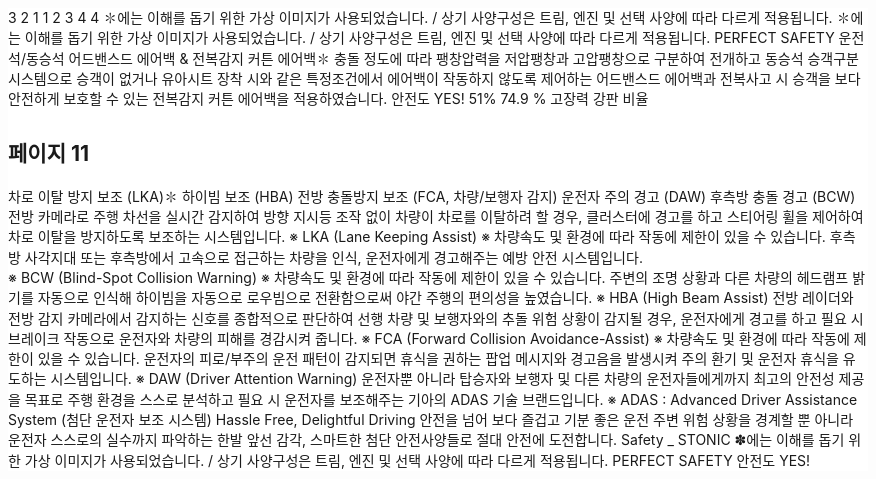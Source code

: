 3
2
1
1
2
3
4
4
✽에는 이해를 돕기 위한 가상 이미지가 사용되었습니다. /  상기 사양구성은 트림, 엔진 및 선택 사양에 따라 다르게 적용됩니다.
✽에는 이해를 돕기 위한 가상 이미지가 사용되었습니다. / 상기 사양구성은 트림, 엔진 및 선택 사양에 따라 다르게 적용됩니다.
PERFECT SAFETY
운전석/동승석 어드밴스드 에어백 & 전복감지 커튼 에어백✽
충돌 정도에 따라 팽창압력을 저압팽창과 고압팽창으로 구분하여 전개하고 동승석 승객구분 시스템으로 승객이 없거나 유아시트 장착 시와 같은 특정조건에서 
에어백이 작동하지 않도록 제어하는 어드밴스드 에어백과 전복사고 시 승객을 보다 안전하게 보호할 수 있는 전복감지 커튼 에어백을 적용하였습니다.
안전도 YES!
51%
74.9 %
고장력 강판 비율


## 페이지 11

차로 이탈 방지 보조 (LKA)✽
하이빔 보조 (HBA)
전방 충돌방지 보조 (FCA, 차량/보행자 감지)
운전자 주의 경고 (DAW)
후측방 충돌 경고 (BCW)
전방 카메라로 주행 차선을 실시간 감지하여 방향 지시등 조작 없이 
차량이 차로를 이탈하려 할 경우, 클러스터에 경고를 하고 스티어링 휠을 
제어하여 차로 이탈을 방지하도록 보조하는 시스템입니다.
※ LKA (Lane Keeping Assist)
※ 차량속도 및 환경에 따라 작동에 제한이 있을 수 있습니다.
후측방 사각지대 또는 후측방에서 고속으로 접근하는 차량을 인식, 
운전자에게 경고해주는 예방 안전 시스템입니다.    
※ BCW (Blind-Spot Collision Warning)
※ 차량속도 및 환경에 따라 작동에 제한이 있을 수 있습니다.
주변의 조명 상황과 다른 차량의 헤드램프 밝기를 자동으로 인식해 하이빔을 
자동으로 로우빔으로 전환함으로써 야간 주행의 편의성을 높였습니다.
※ HBA (High Beam Assist)
전방 레이더와 전방 감지 카메라에서 감지하는 신호를 종합적으로 판단하여 
선행 차량 및 보행자와의 추돌 위험 상황이 감지될 경우, 운전자에게 경고를 
하고 필요 시 브레이크 작동으로 운전자와 차량의 피해를 경감시켜 줍니다.
※ FCA (Forward Collision Avoidance-Assist)
※ 차량속도 및 환경에 따라 작동에 제한이 있을 수 있습니다.
운전자의 피로/부주의 운전 패턴이 감지되면 휴식을 권하는 팝업 메시지와 
경고음을 발생시켜 주의 환기 및 운전자 휴식을 유도하는 시스템입니다.
※ DAW (Driver Attention Warning)
운전자뿐 아니라 탑승자와 보행자 및 다른 차량의 운전자들에게까지
최고의 안전성 제공을 목표로 주행 환경을 스스로 분석하고
필요 시 운전자를 보조해주는 기아의 ADAS 기술 브랜드입니다.
※ ADAS : Advanced Driver Assistance System (첨단 운전자 보조 시스템)
Hassle Free, Delightful Driving
안전을 넘어 보다 즐겁고 기분 좋은 운전
주변 위험 상황을 경계할 뿐 아니라 
운전자 스스로의 실수까지 파악하는 한발 앞선 감각,
스마트한 첨단 안전사양들로 절대 안전에 도전합니다.
Safety _ STONIC
✽에는 이해를 돕기 위한 가상 이미지가 사용되었습니다. / 상기 사양구성은 트림, 엔진 및 선택 사양에 따라 다르게 적용됩니다.
PERFECT SAFETY
안전도 YES!
